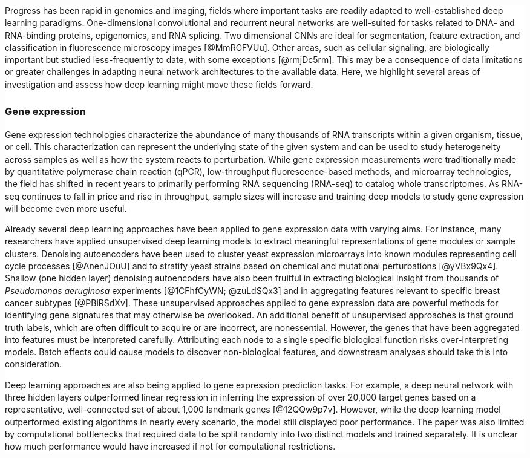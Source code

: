Progress has been rapid in genomics and imaging, fields where important tasks are readily adapted to well-established deep learning paradigms.
One-dimensional convolutional and recurrent neural networks are well-suited for tasks related to DNA- and RNA-binding proteins, epigenomics, and RNA splicing.
Two dimensional CNNs are ideal for segmentation, feature extraction, and classification in fluorescence microscopy images [@MmRGFVUu].
Other areas, such as cellular signaling, are biologically important but studied less-frequently to date, with some exceptions [@rmjDc5rm].
This may be a consequence of data limitations or greater challenges in adapting neural network architectures to the available data.
Here, we highlight several areas of investigation and assess how deep learning might move these fields forward.

### Gene expression

Gene expression technologies characterize the abundance of many thousands of RNA transcripts within a given organism, tissue, or cell.
This characterization can represent the underlying state of the given system and can be used to study heterogeneity across samples as well as how the system reacts to perturbation.
While gene expression measurements were traditionally made by quantitative polymerase chain reaction (qPCR), low-throughput fluorescence-based methods, and microarray technologies, the field has shifted in recent years to primarily performing RNA sequencing (RNA-seq) to catalog whole transcriptomes.
As RNA-seq continues to fall in price and rise in throughput, sample sizes will increase and training deep models to study gene expression will become even more useful.

Already several deep learning approaches have been applied to gene expression data with varying aims.
For instance, many researchers have applied unsupervised deep learning models to extract meaningful representations of gene modules or sample clusters.
Denoising autoencoders have been used to cluster yeast expression microarrays into known modules representing cell cycle processes [@AnenJOuU] and to stratify yeast strains based on chemical and mutational perturbations [@yVBx9Qx4].
Shallow (one hidden layer) denoising autoencoders have also been fruitful in extracting biological insight from thousands of _Pseudomonas aeruginosa_ experiments [@1CFhfCyWN; @zuLdSQx3] and in aggregating features relevant to specific breast cancer subtypes [@PBiRSdXv].
These unsupervised approaches applied to gene expression data are powerful methods for identifying gene signatures that may otherwise be overlooked.
An additional benefit of unsupervised approaches is that ground truth labels, which are often difficult to acquire or are incorrect, are nonessential.
However, the genes that have been aggregated into features must be interpreted carefully.
Attributing each node to a single specific biological function risks over-interpreting models.
Batch effects could cause models to discover non-biological features, and downstream analyses should take this into consideration.

Deep learning approaches are also being applied to gene expression prediction tasks.
For example, a deep neural network with three hidden layers outperformed linear regression in inferring the expression of over 20,000 target genes based on a representative, well-connected set of about 1,000 landmark genes [@12QQw9p7v].
However, while the deep learning model outperformed existing algorithms in nearly every scenario, the model still displayed poor performance.
The paper was also limited by computational bottlenecks that required data to be split randomly into two distinct models and trained separately.
It is unclear how much performance would have increased if not for computational restrictions.
